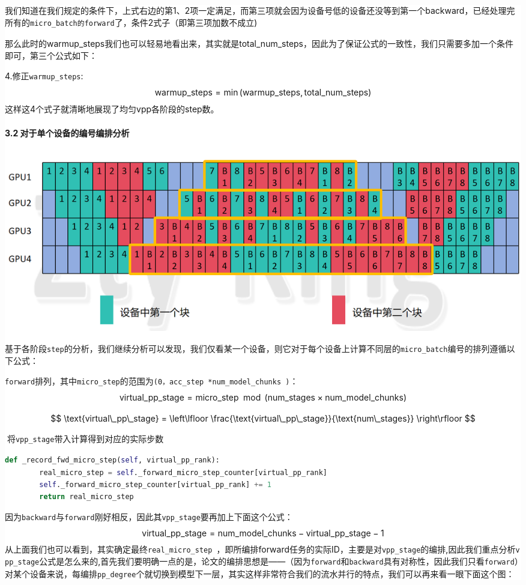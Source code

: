 ​	我们知道在我们规定的条件下，上式右边的第1、2项一定满足，而第三项就会因为设备号低的设备还没等到第一个backward，已经处理完所有的`micro_batch的forward`了，条件2式子（即第三项加数不成立)

那么此时的warmup_steps我们也可以轻易地看出来，其实就是total_num_steps，因此为了保证公式的一致性，我们只需要多加一个条件即可，第三个公式如下：

4.修正`warmup_steps`:
$$
\text{warmup\_steps} = \min(\text{warmup\_steps}, \text{total\_num\_steps})
$$
这样这4个式子就清晰地展现了均匀vpp各阶段的step数。

#### 3.2 对于单个设备的编号编排分析

![image-20241124144220992](images/image-20241124144220992.png)

​	基于各阶段`step`的分析，我们继续分析可以发现，我们仅看某一个设备，则它对于每个设备上计算不同层的`micro_batch`编号的排列遵循以下公式：

`forward`排列，其中`micro_step`的范围为`(0，acc_step *num_model_chunks )`：
$$
\text{virtual\_pp\_stage} = \text{micro\_step} \mod ( \text{num\_stages} \times \text{num\_model\_chunks} )
$$

$$
\text{virtual\_pp\_stage} = \left\lfloor \frac{\text{virtual\_pp\_stage}}{\text{num\_stages}} \right\rfloor
$$

​	将`vpp_stage`带入计算得到对应的实际步数

```python
def _record_fwd_micro_step(self, virtual_pp_rank):
        real_micro_step = self._forward_micro_step_counter[virtual_pp_rank]
        self._forward_micro_step_counter[virtual_pp_rank] += 1
        return real_micro_step
```



​	因为`backward`与`forward`刚好相反，因此其`vpp_stage`要再加上下面这个公式：
$$
\text{virtual\_pp\_stage} = \text{num\_model\_chunks} - \text{virtual\_pp\_stage} - 1
$$
​	从上面我们也可以看到，其实确定最终`real_micro_step `，即所编排forward任务的实际ID，主要是对`vpp_stage`的编排,因此我们重点分析`vpp_stage`公式是怎么来的,首先我们要明确一点的是，论文的编排思想是——（因为`forward`和`backward`具有对称性，因此我们只看`forward`）对某个设备来说，每编排`pp_degree`个就切换到模型下一层，其实这样非常符合我们的流水并行的特点，我们可以再来看一眼下面这个图：
